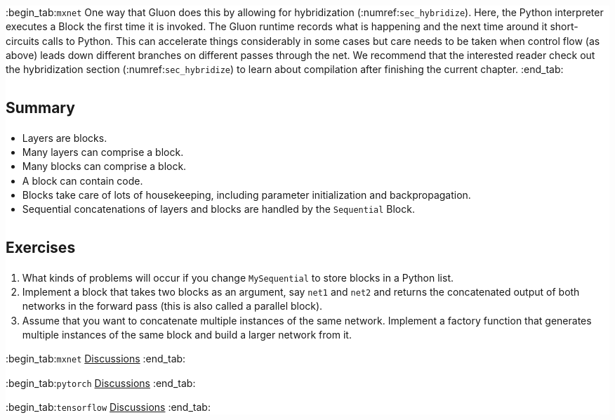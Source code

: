 :begin_tab:`mxnet`
One way that Gluon does this by allowing for
hybridization (:numref:`sec_hybridize`).
Here, the Python interpreter executes a Block
the first time it is invoked.
The Gluon runtime records what is happening
and the next time around it short-circuits calls to Python.
This can accelerate things considerably in some cases
but care needs to be taken when control flow (as above)
leads down different branches on different passes through the net.
We recommend that the interested reader check out
the hybridization section (:numref:`sec_hybridize`)
to learn about compilation after finishing the current chapter.
:end_tab:

## Summary

* Layers are blocks.
* Many layers can comprise a block.
* Many blocks can comprise a block.
* A block can contain code.
* Blocks take care of lots of housekeeping, including parameter initialization and backpropagation.
* Sequential concatenations of layers and blocks are handled by the `Sequential` Block.


## Exercises

1. What kinds of problems will occur if you change `MySequential` to store blocks in a Python list.
1. Implement a block that takes two blocks as an argument, say `net1` and `net2` and returns the concatenated output of both networks in the forward pass (this is also called a parallel block).
1. Assume that you want to concatenate multiple instances of the same network. Implement a factory function that generates multiple instances of the same block and build a larger network from it.

:begin_tab:`mxnet`
[Discussions](https://discuss.d2l.ai/t/54)
:end_tab:

:begin_tab:`pytorch`
[Discussions](https://discuss.d2l.ai/t/55)
:end_tab:

:begin_tab:`tensorflow`
[Discussions](https://discuss.d2l.ai/t/264)
:end_tab:
